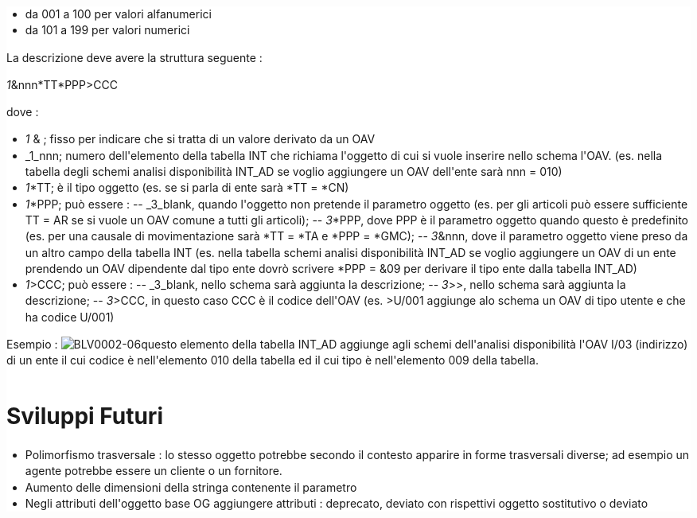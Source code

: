 - da 001 a 100 per valori alfanumerici
- da 101 a 199 per valori numerici


La descrizione deve avere la struttura seguente : 

_1_&nnn\*TT\*PPP>CCC

dove : 

 - _1_ & ; fisso per indicare che si tratta di un valore derivato da un OAV
 - _1_nnn; numero dell'elemento della tabella INT che richiama l'oggetto di cui si vuole inserire nello schema l'OAV. (es. nella tabella degli schemi analisi disponibilità INT_AD se voglio aggiungere un OAV dell'ente sarà nnn = 010)
 - _1_\*TT; è il tipo oggetto (es. se si parla di ente sarà \*TT = \*CN)
 - _1_\*PPP; può essere : 
 -- _3_blank, quando l'oggetto non pretende il parametro oggetto (es. per gli articoli può essere sufficiente TT = AR se si vuole un OAV comune a tutti gli articoli);
 -- _3_\*PPP, dove PPP è il parametro oggetto quando questo è predefinito (es. per una causale di movimentazione sarà \*TT = \*TA e \*PPP = \*GMC);
 -- _3_&nnn, dove il parametro oggetto viene preso da un altro campo della tabella INT (es. nella tabella schemi analisi disponibilità INT_AD se voglio aggiungere un OAV di un ente prendendo un OAV dipendente dal tipo ente dovrò scrivere \*PPP = &09 per derivare il tipo ente dalla tabella INT_AD)
 - _1_>CCC; può essere : 
 -- _3_blank, nello schema sarà aggiunta la descrizione;
 -- _3_>>, nello schema sarà aggiunta la descrizione;
 -- _3_>CCC, in questo caso CCC è il codice dell'OAV (es. >U/001 aggiunge alo schema un OAV di tipo utente e che ha codice U/001)


Esempio : 
![BLV0002-06](http://localhost:3000/immagini/B£OGAT_STR/BLV0002-06.png)questo elemento della tabella INT_AD aggiunge agli schemi dell'analisi disponibilità l'OAV I/03 (indirizzo) di un ente il cui codice è nell'elemento 010 della tabella ed il cui tipo è nell'elemento 009 della tabella.

# Sviluppi Futuri
- Polimorfismo trasversale :  lo stesso oggetto potrebbe secondo il contesto apparire in forme trasversali diverse; ad esempio un agente potrebbe essere un cliente o un fornitore.
- Aumento delle dimensioni della stringa contenente il parametro
- Negli attributi dell'oggetto base OG aggiungere attributi :  deprecato, deviato con rispettivi oggetto sostitutivo o deviato

